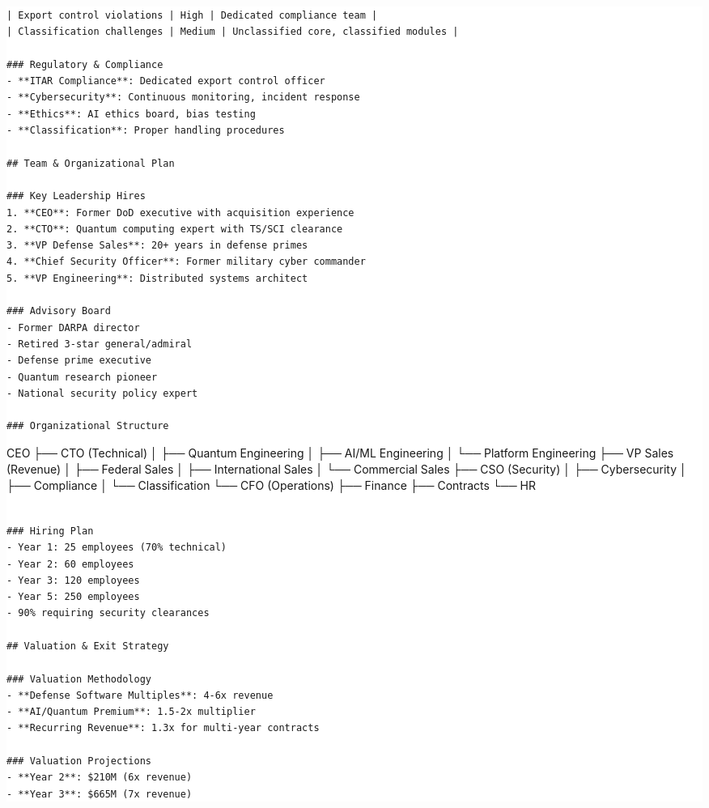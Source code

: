 ```
| Export control violations | High | Dedicated compliance team |
| Classification challenges | Medium | Unclassified core, classified modules |

### Regulatory & Compliance
- **ITAR Compliance**: Dedicated export control officer
- **Cybersecurity**: Continuous monitoring, incident response
- **Ethics**: AI ethics board, bias testing
- **Classification**: Proper handling procedures

## Team & Organizational Plan

### Key Leadership Hires
1. **CEO**: Former DoD executive with acquisition experience
2. **CTO**: Quantum computing expert with TS/SCI clearance  
3. **VP Defense Sales**: 20+ years in defense primes
4. **Chief Security Officer**: Former military cyber commander
5. **VP Engineering**: Distributed systems architect

### Advisory Board
- Former DARPA director
- Retired 3-star general/admiral
- Defense prime executive
- Quantum research pioneer
- National security policy expert

### Organizational Structure
```
CEO
├── CTO (Technical)
│   ├── Quantum Engineering
│   ├── AI/ML Engineering
│   └── Platform Engineering
├── VP Sales (Revenue)
│   ├── Federal Sales
│   ├── International Sales
│   └── Commercial Sales
├── CSO (Security)
│   ├── Cybersecurity
│   ├── Compliance
│   └── Classification
└── CFO (Operations)
    ├── Finance
    ├── Contracts
    └── HR
```

### Hiring Plan
- Year 1: 25 employees (70% technical)
- Year 2: 60 employees
- Year 3: 120 employees
- Year 5: 250 employees
- 90% requiring security clearances

## Valuation & Exit Strategy

### Valuation Methodology
- **Defense Software Multiples**: 4-6x revenue
- **AI/Quantum Premium**: 1.5-2x multiplier
- **Recurring Revenue**: 1.3x for multi-year contracts

### Valuation Projections
- **Year 2**: $210M (6x revenue)
- **Year 3**: $665M (7x revenue)
```